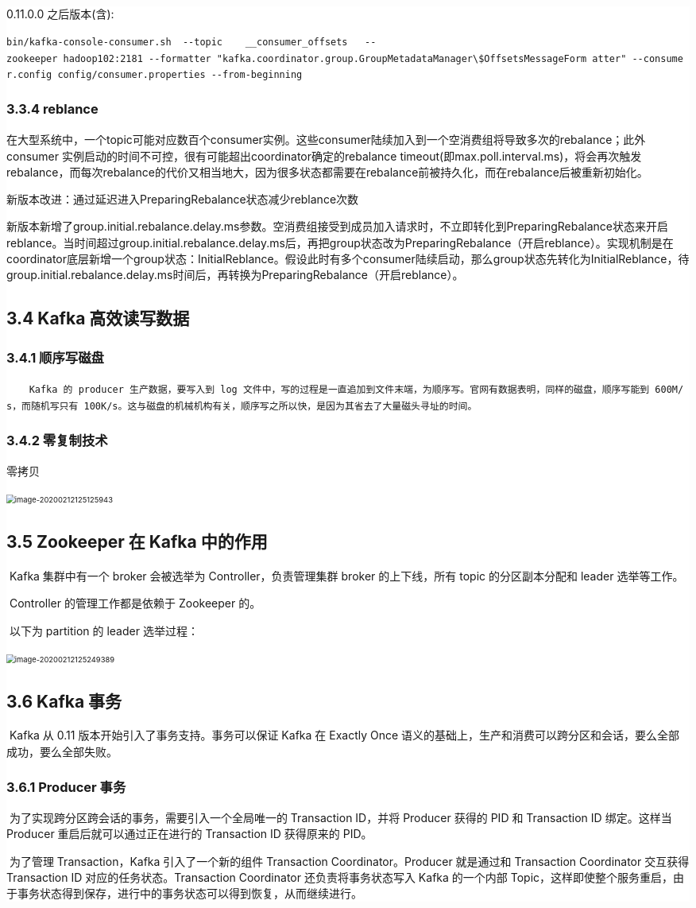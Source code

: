 0.11.0.0 之后版本(含):

```
bin/kafka-console-consumer.sh  --topic    __consumer_offsets   --
zookeeper hadoop102:2181 --formatter "kafka.coordinator.group.GroupMetadataManager\$OffsetsMessageForm atter" --consumer.config config/consumer.properties --from-beginning
```

### 3.3.4 reblance

在大型系统中，一个topic可能对应数百个consumer实例。这些consumer陆续加入到一个空消费组将导致多次的rebalance；此外 consumer 实例启动的时间不可控，很有可能超出coordinator确定的rebalance  timeout(即max.poll.interval.ms)，将会再次触发rebalance，而每次rebalance的代价又相当地大，因为很多状态都需要在rebalance前被持久化，而在rebalance后被重新初始化。

新版本改进：通过延迟进入PreparingRebalance状态减少reblance次数

新版本新增了group.initial.rebalance.delay.ms参数。空消费组接受到成员加入请求时，不立即转化到PreparingRebalance状态来开启reblance。当时间超过group.initial.rebalance.delay.ms后，再把group状态改为PreparingRebalance（开启reblance）。实现机制是在coordinator底层新增一个group状态：InitialReblance。假设此时有多个consumer陆续启动，那么group状态先转化为InitialReblance，待group.initial.rebalance.delay.ms时间后，再转换为PreparingRebalance（开启reblance）。

## 3.4 Kafka 高效读写数据

### 3.4.1 顺序写磁盘

 		Kafka 的 producer 生产数据，要写入到 log 文件中，写的过程是一直追加到文件末端，为顺序写。官网有数据表明，同样的磁盘，顺序写能到 600M/s，而随机写只有 100K/s。这与磁盘的机械机构有关，顺序写之所以快，是因为其省去了大量磁头寻址的时间。

### 3.4.2 零复制技术

零拷贝

<img src="C:\Users\WANG\AppData\Roaming\Typora\typora-user-images\image-20200212125125943.png" alt="image-20200212125125943" style="zoom:67%;" />

## 3.5 Zookeeper 在 Kafka 中的作用

​		Kafka 集群中有一个 broker 会被选举为 Controller，负责管理集群 broker 的上下线，所有 topic 的分区副本分配和 leader 选举等工作。

​		Controller 的管理工作都是依赖于 Zookeeper 的。

​		以下为 partition 的 leader 选举过程：

 <img src="C:\Users\WANG\AppData\Roaming\Typora\typora-user-images\image-20200212125249389.png" alt="image-20200212125249389" style="zoom:67%;" />

##  3.6 Kafka 事务

​		Kafka 从 0.11 版本开始引入了事务支持。事务可以保证 Kafka 在 Exactly Once 语义的基础上，生产和消费可以跨分区和会话，要么全部成功，要么全部失败。

###  3.6.1 Producer 事务

​		为了实现跨分区跨会话的事务，需要引入一个全局唯一的 Transaction ID，并将 Producer 获得的 PID 和 Transaction ID 绑定。这样当 Producer 重启后就可以通过正在进行的 Transaction ID 获得原来的 PID。

​		为了管理 Transaction，Kafka 引入了一个新的组件 Transaction Coordinator。Producer 就是通过和 Transaction Coordinator 交互获得 Transaction ID 对应的任务状态。Transaction Coordinator 还负责将事务状态写入 Kafka 的一个内部 Topic，这样即使整个服务重启，由于事务状态得到保存，进行中的事务状态可以得到恢复，从而继续进行。
